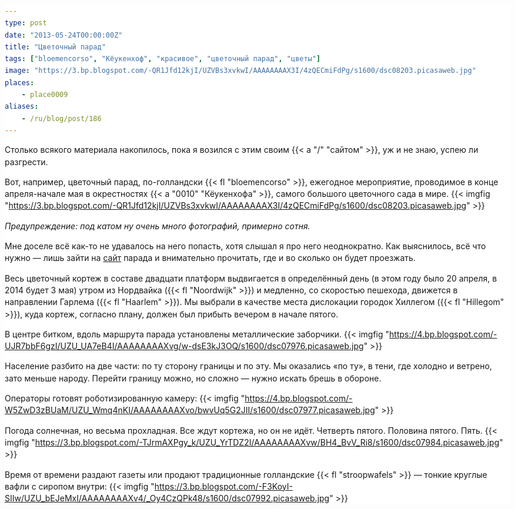 ```yaml
---
type: post
date: "2013-05-24T00:00:00Z"
title: "Цветочный парад"
tags: ["bloemencorso", "Кёукенхоф", "красивое", "цветочный парад", "цветы"]
image: "https://3.bp.blogspot.com/-QR1Jfd12kjI/UZVBs3xvkwI/AAAAAAAAX3I/4zQECmiFdPg/s1600/dsc08203.picasaweb.jpg"
places:
    - place0009
aliases:
    - /ru/blog/post/186
---
```


Столько всякого материала накопилось, пока я возился с этим своим {{< a "/" "сайтом" >}}, уж и не знаю, успею ли разгрести.

Вот, например, цветочный парад, по-голландски {{< fl "bloemencorso" >}}, ежегодное мероприятие, проводимое в конце апреля-начале мая в окрестностях {{< a "0010" "Кёукенхофа" >}}, самого большого цветочного сада в мире.
{{< imgfig "https://3.bp.blogspot.com/-QR1Jfd12kjI/UZVBs3xvkwI/AAAAAAAAX3I/4zQECmiFdPg/s1600/dsc08203.picasaweb.jpg" >}}

*Предупреждение: под катом ну очень много фотографий, примерно сотня.*



Мне доселе всё как-то не удавалось на него попасть, хотя слышал я про него неоднократно. Как выяснилось, всё что нужно — лишь зайти на [сайт](http://bloemencorso-bollenstreek.nl/) парада и внимательно прочитать, где и во сколько он будет проезжать.

Весь цветочный кортеж в составе двадцати платформ выдвигается в определённый день (в этом году было 20 апреля, в 2014 будет 3 мая) утром из Нордвайка ({{< fl "Noordwijk" >}}) и медленно, со скоростью пешехода, движется в направлении Гарлема ({{< fl "Haarlem" >}}). Мы выбрали в качестве места дислокации городок Хиллегом ({{< fl "Hillegom" >}}), куда кортеж, согласно плану, должен был прибыть вечером в начале пятого.

В центре битком, вдоль маршрута парада установлены металлические заборчики.
{{< imgfig "https://4.bp.blogspot.com/-UJR7bbF6gzI/UZU_UA7eB4I/AAAAAAAAXvg/w-dsE3kJ3OQ/s1600/dsc07976.picasaweb.jpg" >}}

Население разбито на две части: по ту сторону границы и по эту. Мы оказались «по ту», в тени, где холодно и ветрено, зато меньше народу. Перейти границу можно, но сложно — нужно искать брешь в обороне.

Операторы готовят роботизированную камеру:
{{< imgfig "https://4.bp.blogspot.com/-W5ZwD3zBUaM/UZU_Wmq4nKI/AAAAAAAAXvo/bwvUq5G2JII/s1600/dsc07977.picasaweb.jpg" >}}

Погода солнечная, но весьма прохладная. Все ждут кортежа, но он не идёт. Четверть пятого. Половина пятого. Пять.
{{< imgfig "https://3.bp.blogspot.com/-TJrmAXPgy_k/UZU_YrTDZ2I/AAAAAAAAXvw/BH4_BvV_Ri8/s1600/dsc07984.picasaweb.jpg" >}}

Время от времени раздают газеты или продают традиционные голландские {{< fl "stroopwafels" >}} — тонкие круглые вафли с сиропом внутри:
{{< imgfig "https://3.bp.blogspot.com/-F3KoyI-SIIw/UZU_bEJeMxI/AAAAAAAAXv4/_Oy4CzQPk48/s1600/dsc07992.picasaweb.jpg" >}}
